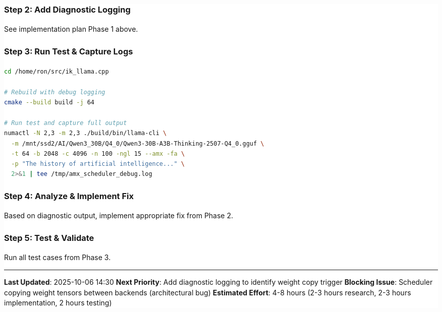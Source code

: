 ### Step 2: Add Diagnostic Logging
See implementation plan Phase 1 above.

### Step 3: Run Test & Capture Logs
```bash
cd /home/ron/src/ik_llama.cpp

# Rebuild with debug logging
cmake --build build -j 64

# Run test and capture full output
numactl -N 2,3 -m 2,3 ./build/bin/llama-cli \
  -m /mnt/ssd2/AI/Qwen3_30B/Q4_0/Qwen3-30B-A3B-Thinking-2507-Q4_0.gguf \
  -t 64 -b 2048 -c 4096 -n 100 -ngl 15 --amx -fa \
  -p "The history of artificial intelligence..." \
  2>&1 | tee /tmp/amx_scheduler_debug.log
```

### Step 4: Analyze & Implement Fix
Based on diagnostic output, implement appropriate fix from Phase 2.

### Step 5: Test & Validate
Run all test cases from Phase 3.

---

**Last Updated**: 2025-10-06 14:30
**Next Priority**: Add diagnostic logging to identify weight copy trigger
**Blocking Issue**: Scheduler copying weight tensors between backends (architectural bug)
**Estimated Effort**: 4-8 hours (2-3 hours research, 2-3 hours implementation, 2 hours testing)
